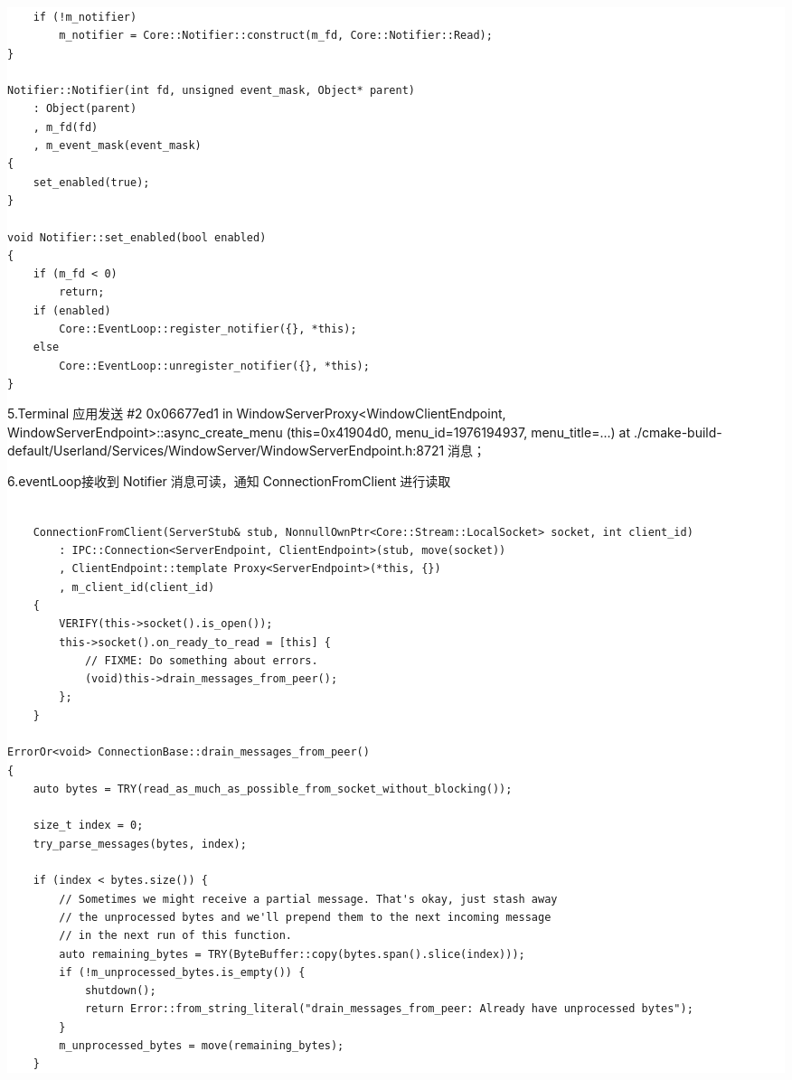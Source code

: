 ```
    if (!m_notifier)
        m_notifier = Core::Notifier::construct(m_fd, Core::Notifier::Read);
}

Notifier::Notifier(int fd, unsigned event_mask, Object* parent)
    : Object(parent)
    , m_fd(fd)
    , m_event_mask(event_mask)
{
    set_enabled(true);
}

void Notifier::set_enabled(bool enabled)
{
    if (m_fd < 0)
        return;
    if (enabled)
        Core::EventLoop::register_notifier({}, *this);
    else
        Core::EventLoop::unregister_notifier({}, *this);
}

```

5.Terminal 应用发送  #2  0x06677ed1 in WindowServerProxy<WindowClientEndpoint, WindowServerEndpoint>::async_create_menu (this=0x41904d0, menu_id=1976194937, menu_title=...) at ./cmake-build-default/Userland/Services/WindowServer/WindowServerEndpoint.h:8721 消息；

6.eventLoop接收到 Notifier 消息可读，通知 ConnectionFromClient 进行读取

```

    ConnectionFromClient(ServerStub& stub, NonnullOwnPtr<Core::Stream::LocalSocket> socket, int client_id)
        : IPC::Connection<ServerEndpoint, ClientEndpoint>(stub, move(socket))
        , ClientEndpoint::template Proxy<ServerEndpoint>(*this, {})
        , m_client_id(client_id)
    {
        VERIFY(this->socket().is_open());
        this->socket().on_ready_to_read = [this] {
            // FIXME: Do something about errors.
            (void)this->drain_messages_from_peer();
        };
    }

ErrorOr<void> ConnectionBase::drain_messages_from_peer()
{
    auto bytes = TRY(read_as_much_as_possible_from_socket_without_blocking());

    size_t index = 0;
    try_parse_messages(bytes, index);

    if (index < bytes.size()) {
        // Sometimes we might receive a partial message. That's okay, just stash away
        // the unprocessed bytes and we'll prepend them to the next incoming message
        // in the next run of this function.
        auto remaining_bytes = TRY(ByteBuffer::copy(bytes.span().slice(index)));
        if (!m_unprocessed_bytes.is_empty()) {
            shutdown();
            return Error::from_string_literal("drain_messages_from_peer: Already have unprocessed bytes");
        }
        m_unprocessed_bytes = move(remaining_bytes);
    }
```